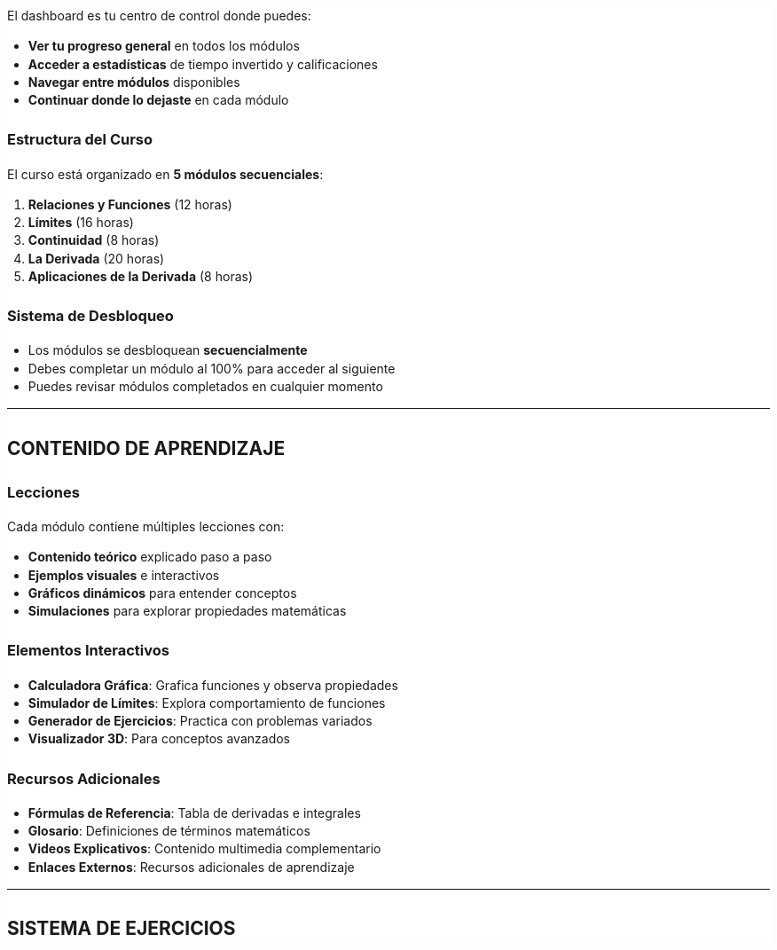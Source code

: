 El dashboard es tu centro de control donde puedes:

- **Ver tu progreso general** en todos los módulos
- **Acceder a estadísticas** de tiempo invertido y calificaciones
- **Navegar entre módulos** disponibles
- **Continuar donde lo dejaste** en cada módulo

### Estructura del Curso

El curso está organizado en **5 módulos secuenciales**:

1. **Relaciones y Funciones** (12 horas)
2. **Límites** (16 horas)
3. **Continuidad** (8 horas)
4. **La Derivada** (20 horas)
5. **Aplicaciones de la Derivada** (8 horas)

### Sistema de Desbloqueo

- Los módulos se desbloquean **secuencialmente**
- Debes completar un módulo al 100% para acceder al siguiente
- Puedes revisar módulos completados en cualquier momento

---

## CONTENIDO DE APRENDIZAJE

### Lecciones

Cada módulo contiene múltiples lecciones con:

- **Contenido teórico** explicado paso a paso
- **Ejemplos visuales** e interactivos
- **Gráficos dinámicos** para entender conceptos
- **Simulaciones** para explorar propiedades matemáticas

### Elementos Interactivos

- **Calculadora Gráfica**: Grafica funciones y observa propiedades
- **Simulador de Límites**: Explora comportamiento de funciones
- **Generador de Ejercicios**: Practica con problemas variados
- **Visualizador 3D**: Para conceptos avanzados

### Recursos Adicionales

- **Fórmulas de Referencia**: Tabla de derivadas e integrales
- **Glosario**: Definiciones de términos matemáticos
- **Videos Explicativos**: Contenido multimedia complementario
- **Enlaces Externos**: Recursos adicionales de aprendizaje

---

## SISTEMA DE EJERCICIOS
